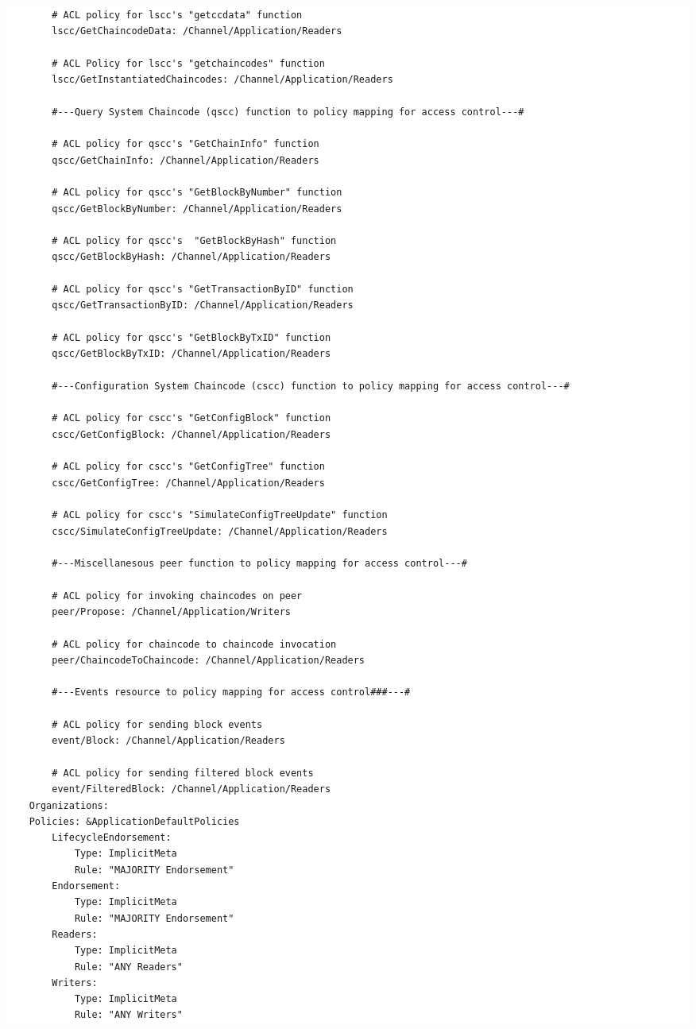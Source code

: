 ```
        # ACL policy for lscc's "getccdata" function
        lscc/GetChaincodeData: /Channel/Application/Readers

        # ACL Policy for lscc's "getchaincodes" function
        lscc/GetInstantiatedChaincodes: /Channel/Application/Readers

        #---Query System Chaincode (qscc) function to policy mapping for access control---#

        # ACL policy for qscc's "GetChainInfo" function
        qscc/GetChainInfo: /Channel/Application/Readers

        # ACL policy for qscc's "GetBlockByNumber" function
        qscc/GetBlockByNumber: /Channel/Application/Readers

        # ACL policy for qscc's  "GetBlockByHash" function
        qscc/GetBlockByHash: /Channel/Application/Readers

        # ACL policy for qscc's "GetTransactionByID" function
        qscc/GetTransactionByID: /Channel/Application/Readers

        # ACL policy for qscc's "GetBlockByTxID" function
        qscc/GetBlockByTxID: /Channel/Application/Readers

        #---Configuration System Chaincode (cscc) function to policy mapping for access control---#

        # ACL policy for cscc's "GetConfigBlock" function
        cscc/GetConfigBlock: /Channel/Application/Readers

        # ACL policy for cscc's "GetConfigTree" function
        cscc/GetConfigTree: /Channel/Application/Readers

        # ACL policy for cscc's "SimulateConfigTreeUpdate" function
        cscc/SimulateConfigTreeUpdate: /Channel/Application/Readers

        #---Miscellanesous peer function to policy mapping for access control---#

        # ACL policy for invoking chaincodes on peer
        peer/Propose: /Channel/Application/Writers

        # ACL policy for chaincode to chaincode invocation
        peer/ChaincodeToChaincode: /Channel/Application/Readers

        #---Events resource to policy mapping for access control###---#

        # ACL policy for sending block events
        event/Block: /Channel/Application/Readers

        # ACL policy for sending filtered block events
        event/FilteredBlock: /Channel/Application/Readers
    Organizations:
    Policies: &ApplicationDefaultPolicies
        LifecycleEndorsement:
            Type: ImplicitMeta
            Rule: "MAJORITY Endorsement"
        Endorsement:
            Type: ImplicitMeta
            Rule: "MAJORITY Endorsement"
        Readers:
            Type: ImplicitMeta
            Rule: "ANY Readers"
        Writers:
            Type: ImplicitMeta
            Rule: "ANY Writers"
```